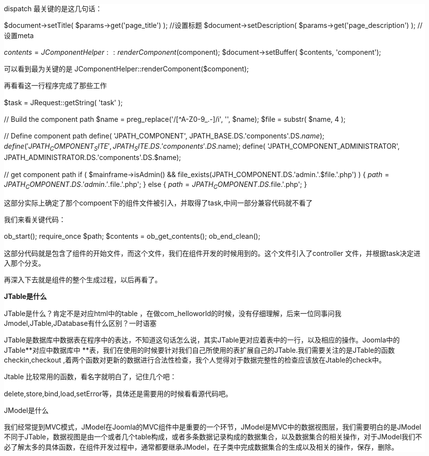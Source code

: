 dispatch 最关键的是这几句话：

  $document->setTitle( $params->get('page_title') );  //设置标题
  $document->setDescription( $params->get('page_description') ); //设置meta

  $contents = JComponentHelper::renderComponent($component);
  $document->setBuffer( $contents, 'component');

可以看到最为关键的是 JComponentHelper::renderComponent($component);

再看看这一行程序完成了那些工作

  $task = JRequest::getString( 'task' );

  // Build the component path
  $name = preg_replace('/[^A-Z0-9_\.-]/i', '', $name);
  $file = substr( $name, 4 );

  // Define component path
  define( 'JPATH_COMPONENT',   JPATH_BASE.DS.'components'.DS.$name);
  define( 'JPATH_COMPONENT_SITE',   JPATH_SITE.DS.'components'.DS.$name);
  define( 'JPATH_COMPONENT_ADMINISTRATOR', JPATH_ADMINISTRATOR.DS.'components'.DS.$name);

  // get component path
  if ( $mainframe->isAdmin() && file_exists(JPATH_COMPONENT.DS.'admin.'.$file.'.php') ) {
  $path = JPATH_COMPONENT.DS.'admin.'.$file.'.php';
  } else {
  $path = JPATH_COMPONENT.DS.$file.'.php';
  }

这部分实际上确定了那个compoent下的组件文件被引入，并取得了task,中间一部分兼容代码就不看了

我们来看关键代码：

  ob_start();
  require_once $path;
  $contents = ob_get_contents();
  ob_end_clean();

这部分代码就是包含了组件的开始文件，而这个文件，我们在组件开发的时候用到的。这个文件引入了controller 文件，并根据task决定进入那个分支。

再深入下去就是组件的整个生成过程，以后再看了。



**JTable是什么**

JTable是什么？肯定不是对应html中的table ，在做com_helloworld的时候，没有仔细理解，后来一位同事问我Jmodel,JTable,JDatabase有什么区别？一时语塞

JTable是数据库中数据表在程序中的表达，不知道这句话怎么说，其实JTable更对应着表中的一行，以及相应的操作。Joomla中的JTable**对应中数据库中 **表，我们在使用的时候要针对我们自己所使用的表扩展自己的JTable.我们需要关注的是JTable的函数checkin,checkout ,着两个函数对更新的数据进行合法性检查，我个人觉得对于数据完整性的检查应该放在Jtable的check中。

Jtable 比较常用的函数，看名字就明白了，记住几个吧：

delete,store,bind,load,setError等，具体还是需要用的时候看看源代码吧。



 JModel是什么

我们经常提到MVC模式，JModel在Joomla的MVC组件中是重要的一个环节，JModel是MVC中的数据视图层，我们需要明白的是JModel不同于JTable，数据视图是由一个或者几个table构成，或者多条数据记录构成的数据集合，以及数据集合的相关操作，对于JModel我们不必了解太多的具体函数，在组件开发过程中，通常都要继承JModel，在子类中完成数据集合的生成以及相关的操作，保存，删除。

